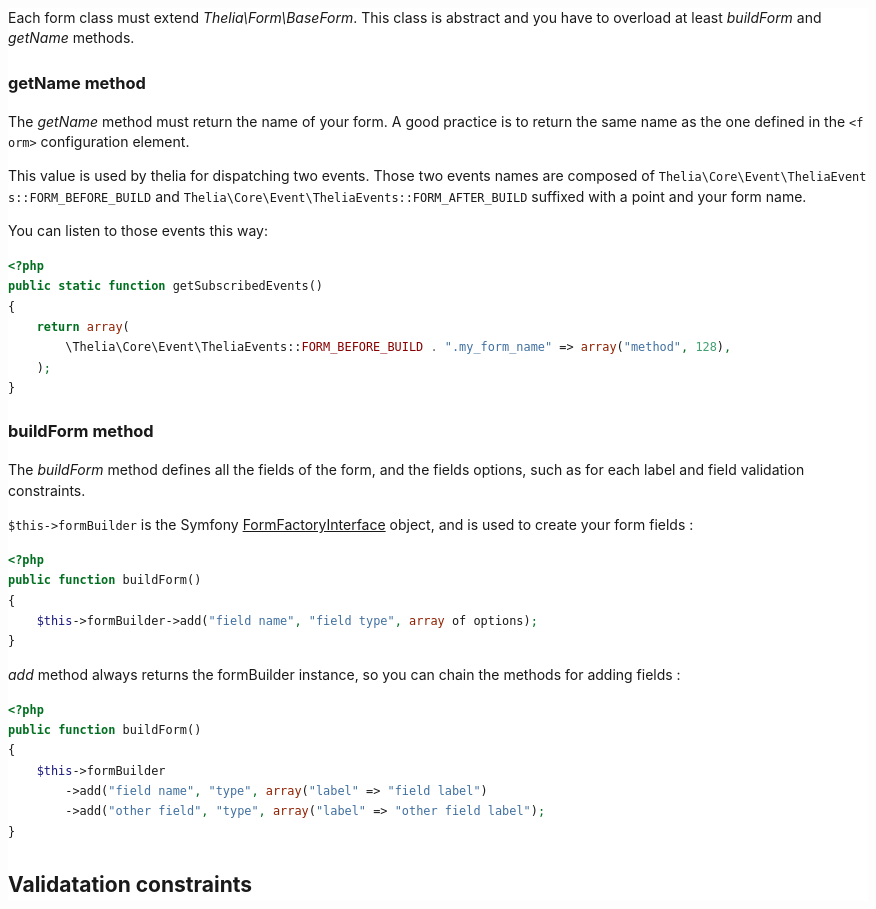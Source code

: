 Each form class must extend *Thelia\Form\BaseForm*. This class is abstract and you have to overload at least *buildForm* and *getName* methods.

### getName method

The *getName* method must return the name of your form. A good practice is to return the same name as the one defined in the ```<form>``` configuration element.

This value is used by thelia for dispatching two events.
Those two events names are composed of ```Thelia\Core\Event\TheliaEvents::FORM_BEFORE_BUILD``` and ```Thelia\Core\Event\TheliaEvents::FORM_AFTER_BUILD``` 
suffixed with a point and your form name.

You can listen to those events this way:

```php
<?php
public static function getSubscribedEvents()
{
	return array(
		\Thelia\Core\Event\TheliaEvents::FORM_BEFORE_BUILD . ".my_form_name" => array("method", 128),
	);
}
```

### buildForm method

The *buildForm* method defines all the fields of the form, and the fields options, such as for each label and field validation constraints.

`$this->formBuilder` is the Symfony [FormFactoryInterface](http://api.symfony.com/2.8/Symfony/Component/Form/FormFactoryInterface.html) object, and is used to create your form fields :

```php
<?php
public function buildForm()
{
    $this->formBuilder->add("field name", "field type", array of options);
}
```

*add* method always returns the formBuilder instance, so you can chain the methods for adding fields :

```php
<?php
public function buildForm()
{
    $this->formBuilder
        ->add("field name", "type", array("label" => "field label")
        ->add("other field", "type", array("label" => "other field label");
}
```

## Validatation constraints
